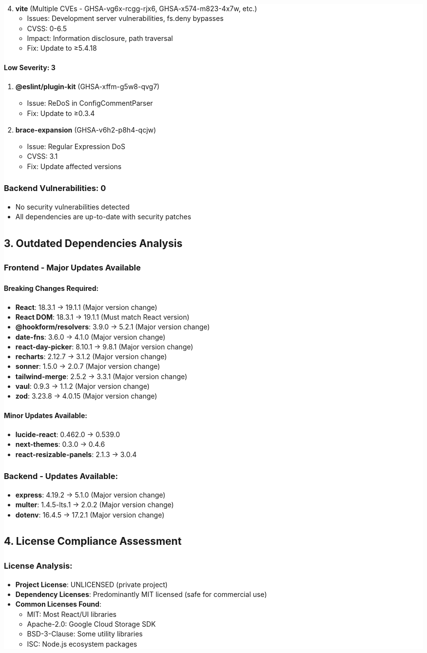4. **vite** (Multiple CVEs - GHSA-vg6x-rcgg-rjx6, GHSA-x574-m823-4x7w, etc.)
   - Issues: Development server vulnerabilities, fs.deny bypasses
   - CVSS: 0-6.5
   - Impact: Information disclosure, path traversal
   - Fix: Update to ≥5.4.18

#### Low Severity: 3
1. **@eslint/plugin-kit** (GHSA-xffm-g5w8-qvg7)
   - Issue: ReDoS in ConfigCommentParser
   - Fix: Update to ≥0.3.4

2. **brace-expansion** (GHSA-v6h2-p8h4-qcjw)
   - Issue: Regular Expression DoS
   - CVSS: 3.1
   - Fix: Update affected versions

### Backend Vulnerabilities: 0
- No security vulnerabilities detected
- All dependencies are up-to-date with security patches

## 3. Outdated Dependencies Analysis

### Frontend - Major Updates Available

#### Breaking Changes Required:
- **React**: 18.3.1 → 19.1.1 (Major version change)
- **React DOM**: 18.3.1 → 19.1.1 (Must match React version)
- **@hookform/resolvers**: 3.9.0 → 5.2.1 (Major version change)
- **date-fns**: 3.6.0 → 4.1.0 (Major version change)
- **react-day-picker**: 8.10.1 → 9.8.1 (Major version change)
- **recharts**: 2.12.7 → 3.1.2 (Major version change)
- **sonner**: 1.5.0 → 2.0.7 (Major version change)
- **tailwind-merge**: 2.5.2 → 3.3.1 (Major version change)
- **vaul**: 0.9.3 → 1.1.2 (Major version change)
- **zod**: 3.23.8 → 4.0.15 (Major version change)

#### Minor Updates Available:
- **lucide-react**: 0.462.0 → 0.539.0
- **next-themes**: 0.3.0 → 0.4.6
- **react-resizable-panels**: 2.1.3 → 3.0.4

### Backend - Updates Available:
- **express**: 4.19.2 → 5.1.0 (Major version change)
- **multer**: 1.4.5-lts.1 → 2.0.2 (Major version change)
- **dotenv**: 16.4.5 → 17.2.1 (Major version change)

## 4. License Compliance Assessment

### License Analysis:
- **Project License**: UNLICENSED (private project)
- **Dependency Licenses**: Predominantly MIT licensed (safe for commercial use)
- **Common Licenses Found**:
  - MIT: Most React/UI libraries
  - Apache-2.0: Google Cloud Storage SDK
  - BSD-3-Clause: Some utility libraries
  - ISC: Node.js ecosystem packages
